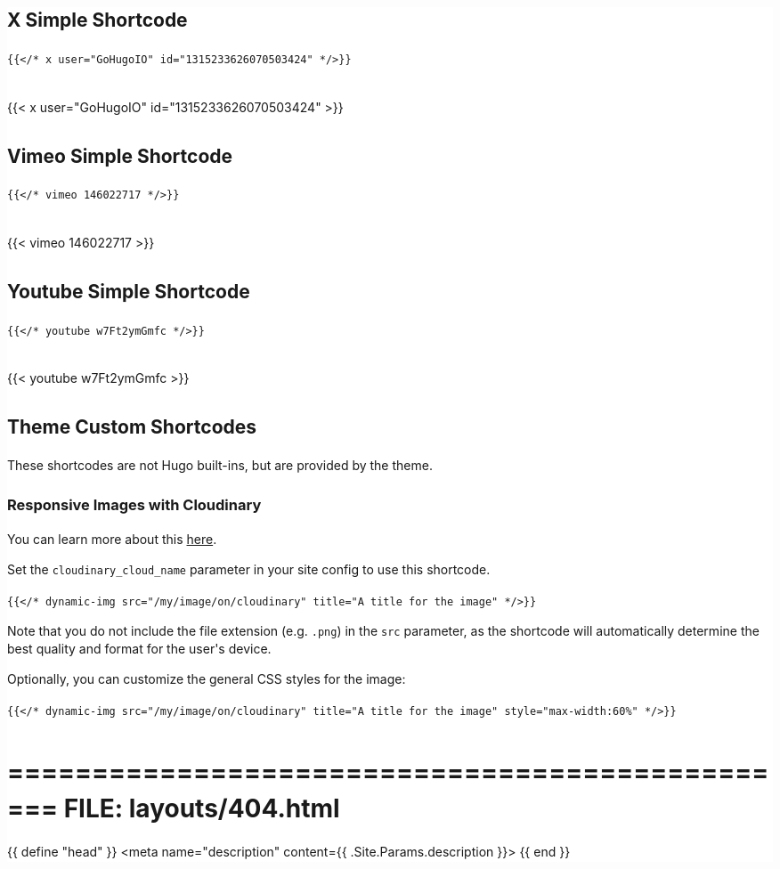 ## X Simple Shortcode
```
{{</* x user="GoHugoIO" id="1315233626070503424" */>}}
```
<br>
{{< x user="GoHugoIO" id="1315233626070503424" >}}
<br>



## Vimeo Simple Shortcode
```
{{</* vimeo 146022717 */>}}
```
<br>
{{< vimeo 146022717 >}}
<br>



## Youtube Simple Shortcode
```
{{</* youtube w7Ft2ymGmfc */>}}
```
<br>
{{< youtube w7Ft2ymGmfc >}}
<br>

## Theme Custom Shortcodes

These shortcodes are not Hugo built-ins, but are provided by the theme.

### Responsive Images with Cloudinary

You can learn more about this [here](https://cloudinary.com/documentation/responsive_images).

Set the `cloudinary_cloud_name` parameter in your site config to use this shortcode.

```
{{</* dynamic-img src="/my/image/on/cloudinary" title="A title for the image" */>}}
```

Note that you do not include the file extension (e.g. `.png`) in the `src` parameter, as the shortcode will automatically determine the best quality and format for the user's device.

Optionally, you can customize the general CSS styles for the image:

```
{{</* dynamic-img src="/my/image/on/cloudinary" title="A title for the image" style="max-width:60%" */>}}
```



================================================
FILE: layouts/404.html
================================================
{{ define "head" }}
<meta name="description" content={{ .Site.Params.description }}>
{{ end }}
